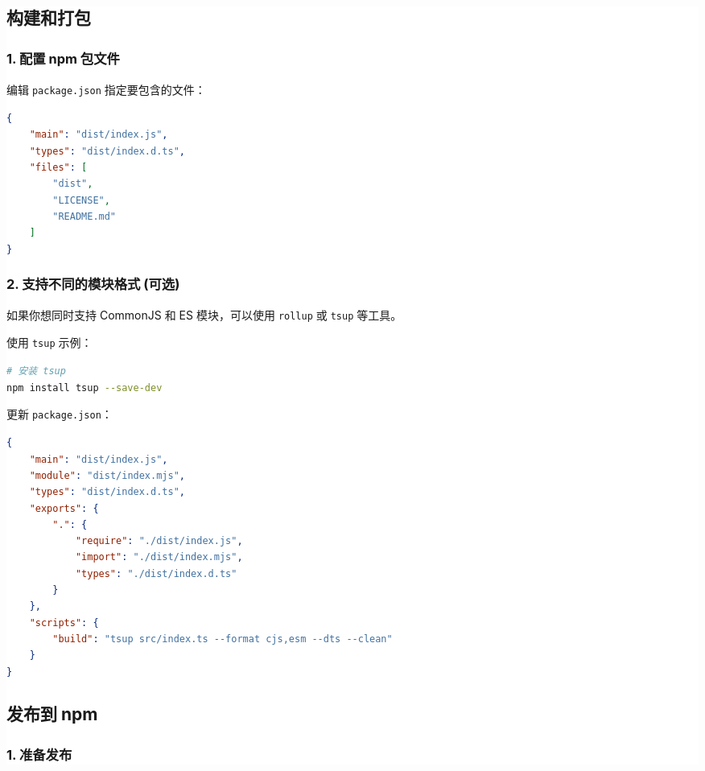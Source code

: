 ## 构建和打包

### 1. 配置 npm 包文件

编辑 `package.json` 指定要包含的文件：

```json
{
    "main": "dist/index.js",
    "types": "dist/index.d.ts",
    "files": [
        "dist",
        "LICENSE",
        "README.md"
    ]
}
```

### 2. 支持不同的模块格式 (可选)

如果你想同时支持 CommonJS 和 ES 模块，可以使用 `rollup` 或 `tsup` 等工具。

使用 `tsup` 示例：

```bash
# 安装 tsup
npm install tsup --save-dev
```

更新 `package.json`：

```json
{
    "main": "dist/index.js",
    "module": "dist/index.mjs",
    "types": "dist/index.d.ts",
    "exports": {
        ".": {
            "require": "./dist/index.js",
            "import": "./dist/index.mjs",
            "types": "./dist/index.d.ts"
        }
    },
    "scripts": {
        "build": "tsup src/index.ts --format cjs,esm --dts --clean"
    }
}
```

## 发布到 npm

### 1. 准备发布
